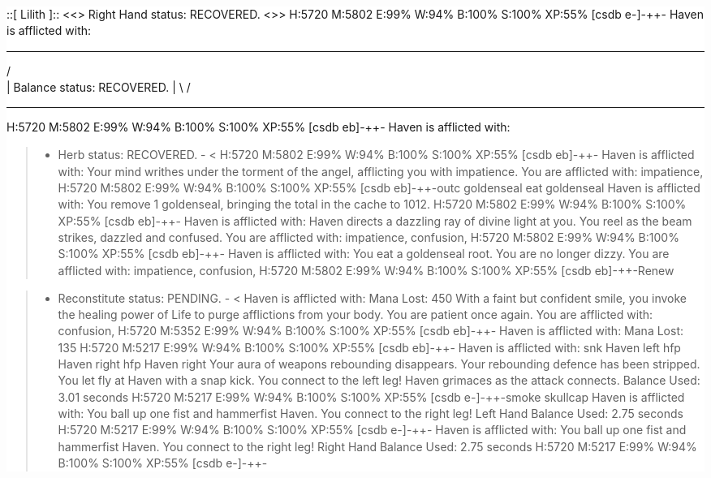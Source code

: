 ::[ Lilith ]::   <<> Right Hand status: RECOVERED. <>>
H:5720 M:5802 E:99% W:94% B:100% S:100% XP:55% [csdb e-]-++-
Haven is afflicted with: 
  **************************
/                            \
| Balance status: RECOVERED. |
\                            /
  **************************
H:5720 M:5802 E:99% W:94% B:100% S:100% XP:55% [csdb eb]-++-
Haven is afflicted with: 
> - Herb status: RECOVERED. - <
H:5720 M:5802 E:99% W:94% B:100% S:100% XP:55% [csdb eb]-++-
Haven is afflicted with: 
Your mind writhes under the torment of the angel, afflicting you with impatience.
You are afflicted with: impatience, 
H:5720 M:5802 E:99% W:94% B:100% S:100% XP:55% [csdb eb]-++-outc goldenseal
eat goldenseal
Haven is afflicted with: 
You remove 1 goldenseal, bringing the total in the cache to 1012.
H:5720 M:5802 E:99% W:94% B:100% S:100% XP:55% [csdb eb]-++-
Haven is afflicted with: 
Haven directs a dazzling ray of divine light at you.
You reel as the beam strikes, dazzled and confused.
You are afflicted with: impatience, confusion, 
H:5720 M:5802 E:99% W:94% B:100% S:100% XP:55% [csdb eb]-++-
Haven is afflicted with: 
You eat a goldenseal root.
You are no longer dizzy.
You are afflicted with: impatience, confusion, 
H:5720 M:5802 E:99% W:94% B:100% S:100% XP:55% [csdb eb]-++-Renew

> - Reconstitute status: PENDING. - <
Haven is afflicted with: 
Mana Lost: 450
With a faint but confident smile, you invoke the healing power of Life to purge afflictions from your body.
You are patient once again.
You are afflicted with: confusion, 
H:5720 M:5352 E:99% W:94% B:100% S:100% XP:55% [csdb eb]-++-
Haven is afflicted with: 
Mana Lost: 135
H:5720 M:5217 E:99% W:94% B:100% S:100% XP:55% [csdb eb]-++-
Haven is afflicted with: 
snk Haven left
hfp Haven right
hfp Haven right
Your aura of weapons rebounding disappears.
Your rebounding defence has been stripped.
You let fly at Haven with a snap kick.
You connect to the left leg!
Haven grimaces as the attack connects.
Balance Used: 3.01 seconds
H:5720 M:5217 E:99% W:94% B:100% S:100% XP:55% [csdb e-]-++-smoke skullcap
Haven is afflicted with: 
You ball up one fist and hammerfist Haven.
You connect to the right leg!
Left Hand Balance Used: 2.75 seconds
H:5720 M:5217 E:99% W:94% B:100% S:100% XP:55% [csdb e-]-++-
Haven is afflicted with: 
You ball up one fist and hammerfist Haven.
You connect to the right leg!
Right Hand Balance Used: 2.75 seconds
H:5720 M:5217 E:99% W:94% B:100% S:100% XP:55% [csdb e-]-++-